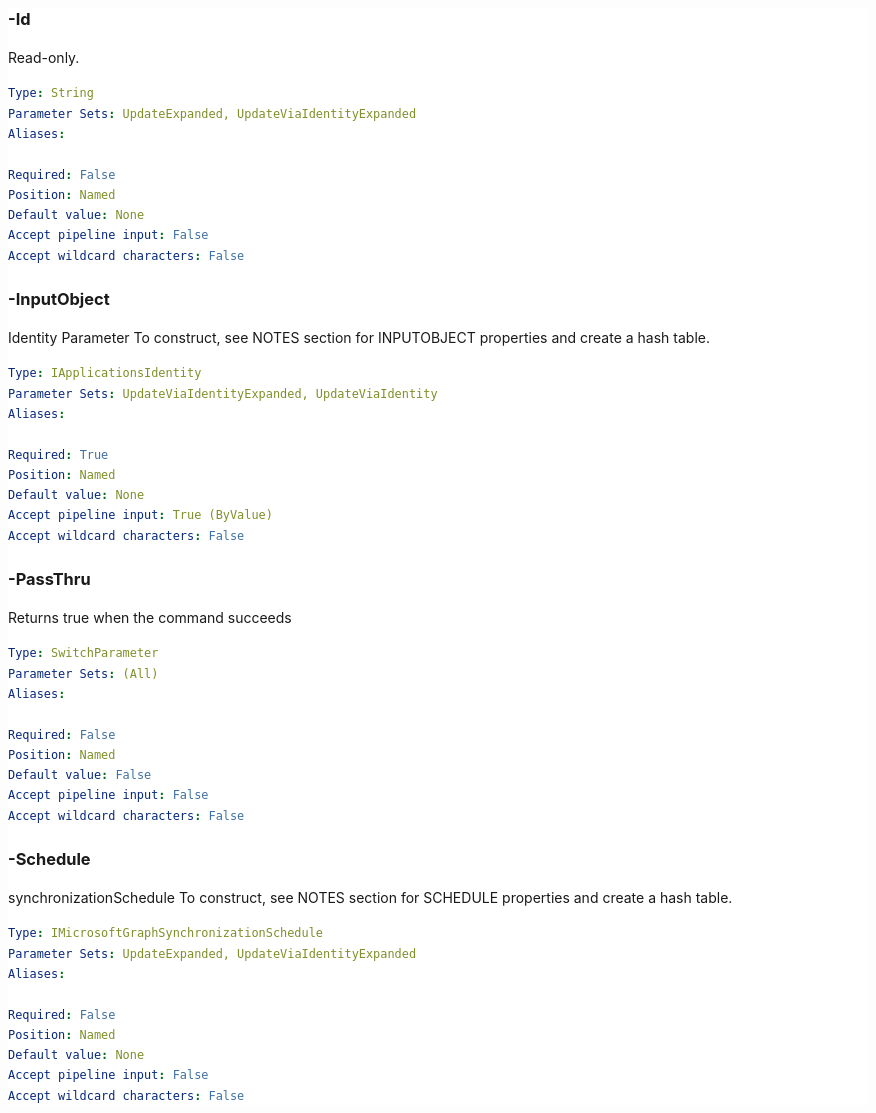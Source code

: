 ### -Id
Read-only.

```yaml
Type: String
Parameter Sets: UpdateExpanded, UpdateViaIdentityExpanded
Aliases:

Required: False
Position: Named
Default value: None
Accept pipeline input: False
Accept wildcard characters: False
```

### -InputObject
Identity Parameter
To construct, see NOTES section for INPUTOBJECT properties and create a hash table.

```yaml
Type: IApplicationsIdentity
Parameter Sets: UpdateViaIdentityExpanded, UpdateViaIdentity
Aliases:

Required: True
Position: Named
Default value: None
Accept pipeline input: True (ByValue)
Accept wildcard characters: False
```

### -PassThru
Returns true when the command succeeds

```yaml
Type: SwitchParameter
Parameter Sets: (All)
Aliases:

Required: False
Position: Named
Default value: False
Accept pipeline input: False
Accept wildcard characters: False
```

### -Schedule
synchronizationSchedule
To construct, see NOTES section for SCHEDULE properties and create a hash table.

```yaml
Type: IMicrosoftGraphSynchronizationSchedule
Parameter Sets: UpdateExpanded, UpdateViaIdentityExpanded
Aliases:

Required: False
Position: Named
Default value: None
Accept pipeline input: False
Accept wildcard characters: False
```
